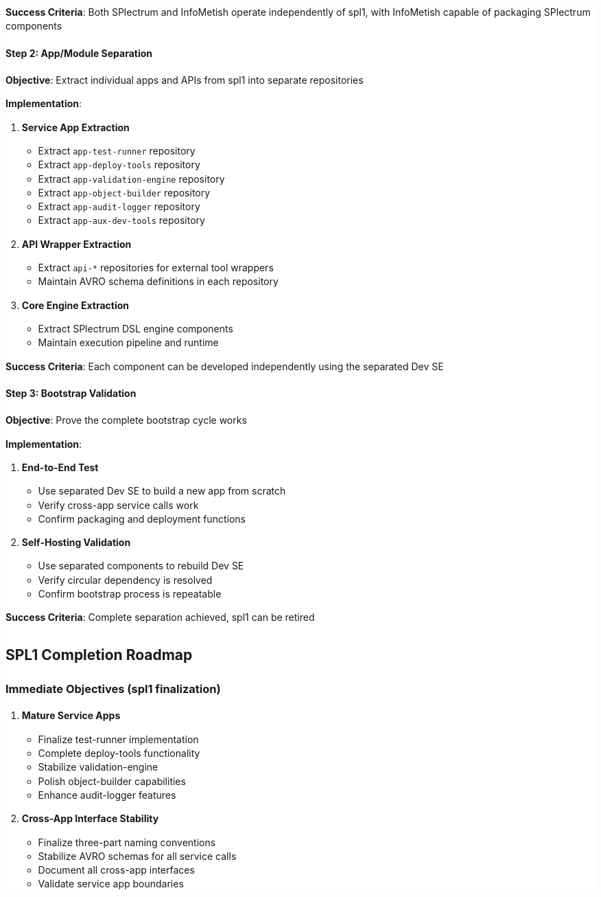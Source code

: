 **Success Criteria**: Both SPlectrum and InfoMetish operate independently of spl1, with InfoMetish capable of packaging SPlectrum components

#### **Step 2: App/Module Separation**
**Objective**: Extract individual apps and APIs from spl1 into separate repositories

**Implementation**:
1. **Service App Extraction**
   - Extract `app-test-runner` repository
   - Extract `app-deploy-tools` repository
   - Extract `app-validation-engine` repository
   - Extract `app-object-builder` repository
   - Extract `app-audit-logger` repository
   - Extract `app-aux-dev-tools` repository

2. **API Wrapper Extraction**
   - Extract `api-*` repositories for external tool wrappers
   - Maintain AVRO schema definitions in each repository

3. **Core Engine Extraction**
   - Extract SPlectrum DSL engine components
   - Maintain execution pipeline and runtime

**Success Criteria**: Each component can be developed independently using the separated Dev SE

#### **Step 3: Bootstrap Validation**
**Objective**: Prove the complete bootstrap cycle works

**Implementation**:
1. **End-to-End Test**
   - Use separated Dev SE to build a new app from scratch
   - Verify cross-app service calls work
   - Confirm packaging and deployment functions

2. **Self-Hosting Validation**
   - Use separated components to rebuild Dev SE
   - Verify circular dependency is resolved
   - Confirm bootstrap process is repeatable

**Success Criteria**: Complete separation achieved, spl1 can be retired

## SPL1 Completion Roadmap

### **Immediate Objectives (spl1 finalization)**
1. **Mature Service Apps**
   - Finalize test-runner implementation
   - Complete deploy-tools functionality
   - Stabilize validation-engine
   - Polish object-builder capabilities
   - Enhance audit-logger features

2. **Cross-App Interface Stability**
   - Finalize three-part naming conventions
   - Stabilize AVRO schemas for all service calls
   - Document all cross-app interfaces
   - Validate service app boundaries

